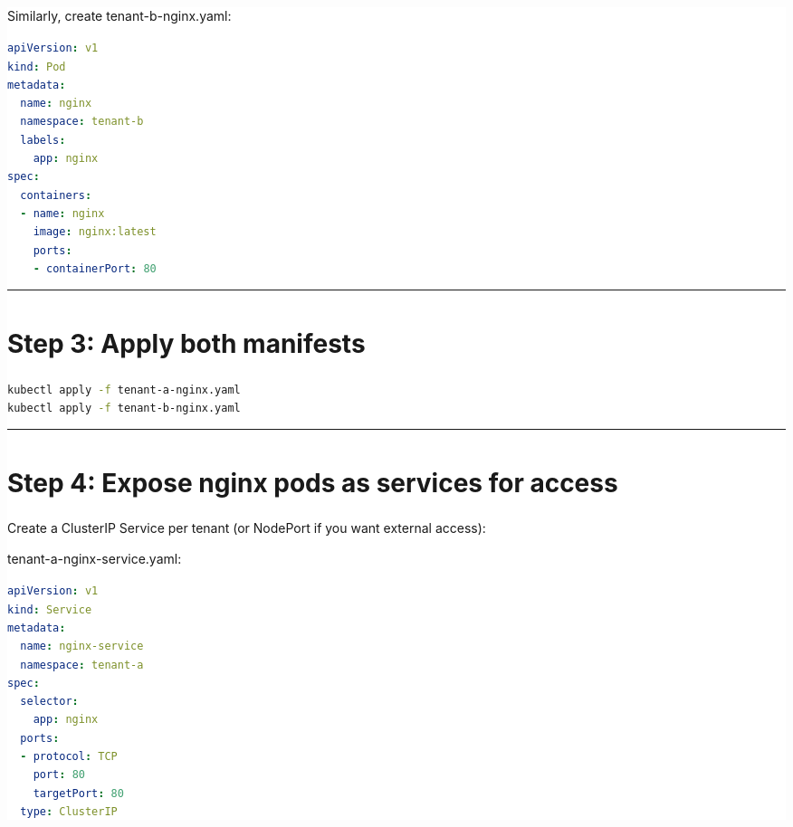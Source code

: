 Similarly, create tenant-b-nginx.yaml:

```yaml
apiVersion: v1
kind: Pod
metadata:
  name: nginx
  namespace: tenant-b
  labels:
    app: nginx
spec:
  containers:
  - name: nginx
    image: nginx:latest
    ports:
    - containerPort: 80

```

---

# Step 3: Apply both manifests

```bash
kubectl apply -f tenant-a-nginx.yaml
kubectl apply -f tenant-b-nginx.yaml

```

---

# Step 4: Expose nginx pods as services for access

Create a ClusterIP Service per tenant (or NodePort if you want external access):

tenant-a-nginx-service.yaml:

```yaml
apiVersion: v1
kind: Service
metadata:
  name: nginx-service
  namespace: tenant-a
spec:
  selector:
    app: nginx
  ports:
  - protocol: TCP
    port: 80
    targetPort: 80
  type: ClusterIP

```
